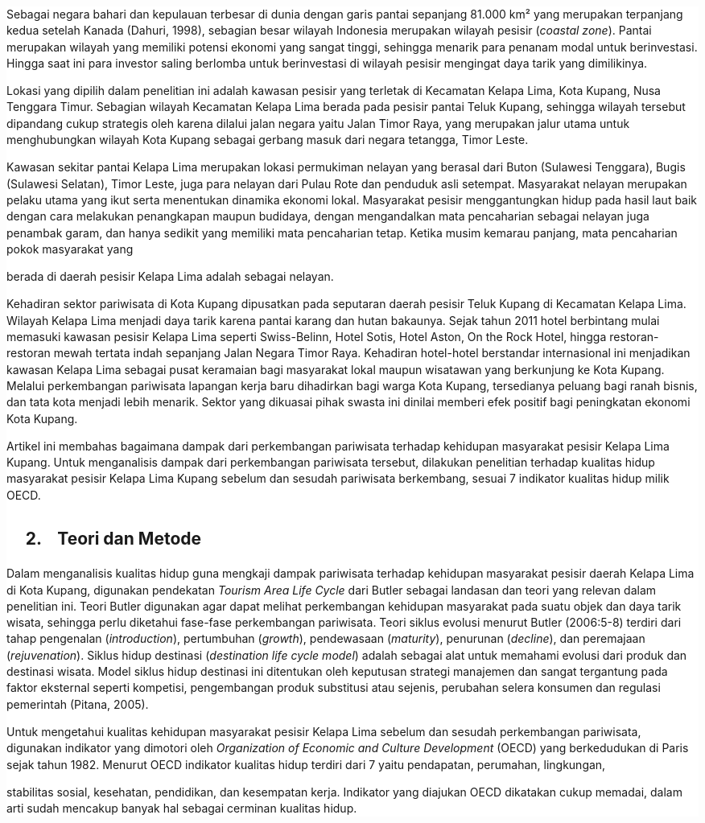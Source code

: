 <p><span class="font7">Sebagai negara bahari dan kepulauan terbesar di dunia dengan garis pantai sepanjang 81.000 km² yang merupakan terpanjang kedua setelah Kanada (Dahuri, 1998), sebagian besar wilayah Indonesia merupakan wilayah pesisir (</span><span class="font7" style="font-style:italic;">coastal zone</span><span class="font7">). Pantai merupakan wilayah yang memiliki potensi ekonomi yang sangat tinggi, sehingga menarik para penanam modal untuk berinvestasi. Hingga saat ini para investor saling berlomba untuk berinvestasi di wilayah pesisir mengingat daya tarik yang dimilikinya.</span></p>
<p><span class="font7">Lokasi yang dipilih dalam penelitian ini adalah kawasan pesisir yang terletak di Kecamatan Kelapa Lima, Kota Kupang, Nusa Tenggara Timur. Sebagian wilayah Kecamatan Kelapa Lima berada pada pesisir pantai Teluk Kupang, sehingga wilayah tersebut dipandang cukup strategis oleh karena dilalui jalan negara yaitu Jalan Timor Raya, yang merupakan jalur utama untuk menghubungkan wilayah Kota Kupang sebagai gerbang masuk dari negara tetangga, Timor Leste.</span></p>
<p><span class="font7">Kawasan sekitar pantai Kelapa Lima merupakan lokasi permukiman nelayan yang berasal dari Buton (Sulawesi Tenggara), Bugis (Sulawesi Selatan), Timor Leste, juga para nelayan dari Pulau Rote dan penduduk asli setempat. Masyarakat nelayan merupakan pelaku utama yang ikut serta menentukan dinamika ekonomi lokal. Masyarakat pesisir menggantungkan hidup pada hasil laut baik dengan cara melakukan penangkapan maupun budidaya, dengan mengandalkan mata pencaharian sebagai nelayan juga penambak garam, dan hanya sedikit yang memiliki mata pencaharian tetap. Ketika musim kemarau panjang, mata pencaharian pokok masyarakat yang</span></p>
<p><span class="font7">berada di daerah pesisir Kelapa Lima adalah sebagai nelayan.</span></p>
<p><span class="font7">Kehadiran sektor pariwisata di Kota Kupang dipusatkan pada seputaran daerah pesisir Teluk Kupang di Kecamatan Kelapa Lima. Wilayah Kelapa Lima menjadi daya tarik karena pantai karang dan hutan bakaunya. Sejak tahun 2011 hotel berbintang mulai memasuki kawasan pesisir Kelapa Lima seperti Swiss-Belinn, Hotel Sotis, Hotel Aston, On the Rock Hotel, hingga restoran-restoran mewah tertata indah sepanjang Jalan Negara Timor Raya. Kehadiran hotel-hotel berstandar internasional ini menjadikan kawasan Kelapa Lima sebagai pusat keramaian bagi masyarakat lokal maupun wisatawan yang berkunjung ke Kota Kupang. Melalui perkembangan pariwisata lapangan kerja baru dihadirkan bagi warga Kota Kupang, tersedianya peluang bagi ranah bisnis, dan tata kota menjadi lebih menarik. Sektor yang dikuasai pihak swasta ini dinilai memberi efek positif bagi peningkatan ekonomi Kota Kupang.</span></p>
<p><span class="font7">Artikel ini membahas bagaimana dampak dari perkembangan pariwisata terhadap kehidupan masyarakat pesisir Kelapa Lima Kupang. Untuk menganalisis dampak dari perkembangan pariwisata tersebut, dilakukan penelitian terhadap kualitas hidup masyarakat pesisir Kelapa Lima Kupang sebelum dan sesudah pariwisata berkembang, sesuai 7 indikator kualitas hidup milik OECD.</span></p>
<ul style="list-style:none;"><li>
<h2><a name="bookmark8"></a><span class="font4" style="font-weight:bold;"><a name="bookmark9"></a>2. &nbsp;&nbsp;&nbsp;Teori dan Metode</span></h2></li></ul>
<p><span class="font7">Dalam menganalisis kualitas hidup guna mengkaji dampak pariwisata terhadap kehidupan masyarakat pesisir daerah Kelapa Lima di Kota Kupang, digunakan pendekatan </span><span class="font7" style="font-style:italic;">Tourism Area Life Cycle</span><span class="font7"> dari Butler sebagai landasan dan teori yang relevan dalam penelitian ini. Teori Butler digunakan agar dapat melihat perkembangan kehidupan masyarakat pada suatu objek dan daya tarik wisata, sehingga perlu diketahui fase-fase perkembangan pariwisata. Teori siklus evolusi menurut Butler (2006:5-8) terdiri dari tahap pengenalan (</span><span class="font7" style="font-style:italic;">introduction</span><span class="font7">), pertumbuhan (</span><span class="font7" style="font-style:italic;">growth</span><span class="font7">), pendewasaan (</span><span class="font7" style="font-style:italic;">maturity</span><span class="font7">), penurunan (</span><span class="font7" style="font-style:italic;">decline</span><span class="font7">), dan peremajaan (</span><span class="font7" style="font-style:italic;">rejuvenation</span><span class="font7">). Siklus hidup destinasi (</span><span class="font7" style="font-style:italic;">destination life cycle model</span><span class="font7">) adalah sebagai alat untuk memahami evolusi dari produk dan destinasi wisata. Model siklus hidup destinasi ini ditentukan oleh keputusan strategi manajemen dan sangat tergantung pada faktor eksternal seperti kompetisi, pengembangan produk substitusi atau sejenis, perubahan selera konsumen dan regulasi pemerintah (Pitana, 2005).</span></p>
<p><span class="font7">Untuk mengetahui kualitas kehidupan masyarakat pesisir Kelapa Lima sebelum dan sesudah perkembangan pariwisata, digunakan indikator yang dimotori oleh </span><span class="font7" style="font-style:italic;">Organization of Economic and Culture Development</span><span class="font7"> (OECD) yang berkedudukan di Paris sejak tahun 1982. Menurut OECD indikator kualitas hidup terdiri dari 7 yaitu pendapatan, perumahan, lingkungan,</span></p>
<p><span class="font7">stabilitas sosial, kesehatan, pendidikan, dan kesempatan kerja. Indikator yang diajukan OECD dikatakan cukup memadai, dalam arti sudah mencakup banyak hal sebagai cerminan kualitas hidup.</span></p>